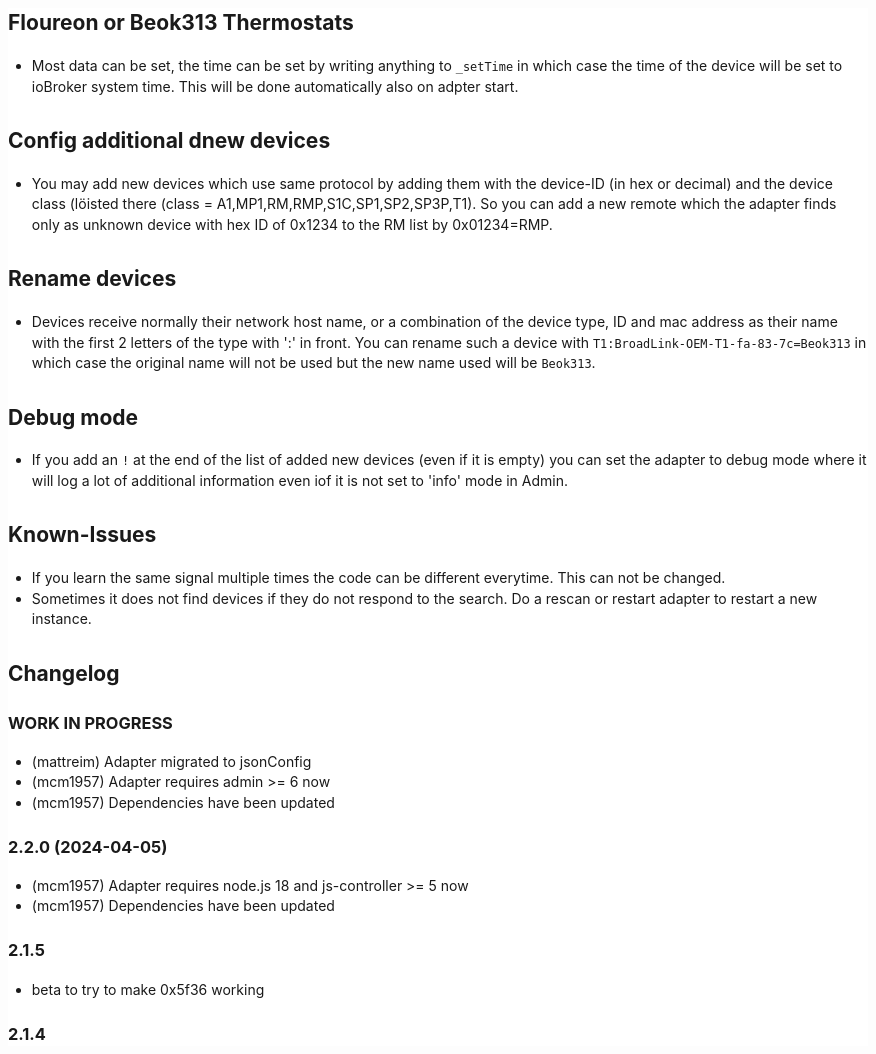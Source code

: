## Floureon or Beok313 Thermostats

* Most data can be set, the time can be set by writing anything to `_setTime` in which case the time of the device will be set to ioBroker system time. This will be done automatically also on adpter start.

## Config additional dnew devices

* You may add new devices which use same protocol by adding them with the device-ID (in hex or decimal) and the device class (löisted there (class = A1,MP1,RM,RMP,S1C,SP1,SP2,SP3P,T1). So you can add a new remote which the adapter finds only as unknown device with hex ID of 0x1234 to the RM list by 0x01234=RMP. 

## Rename devices

* Devices receive normally their network host name, or a combination of the device type, ID and mac address as their name with the first 2 letters of the type with ':' in front. You can rename such a device with `T1:BroadLink-OEM-T1-fa-83-7c=Beok313` in which case the original name will not be used but the new name used will be `Beok313`.

## Debug mode

* If you add an `!` at the end of the list of added new devices (even if it is empty) you can set the adapter to debug mode where it will log a lot of additional information even iof it is not set to 'info' mode in Admin.

## Known-Issues

* If you learn the same signal multiple times the code can be different everytime. This can not be changed.
* Sometimes it does not find devices if they do not respond to the search. Do a rescan or restart adapter to restart a new instance.

## Changelog


### **WORK IN PROGRESS**
* (mattreim) Adapter migrated to jsonConfig
* (mcm1957) Adapter requires admin >= 6 now
* (mcm1957) Dependencies have been updated

### 2.2.0 (2024-04-05)
* (mcm1957) Adapter requires node.js 18 and js-controller >= 5 now
* (mcm1957) Dependencies have been updated

### 2.1.5

* beta to try to make 0x5f36 working

### 2.1.4
